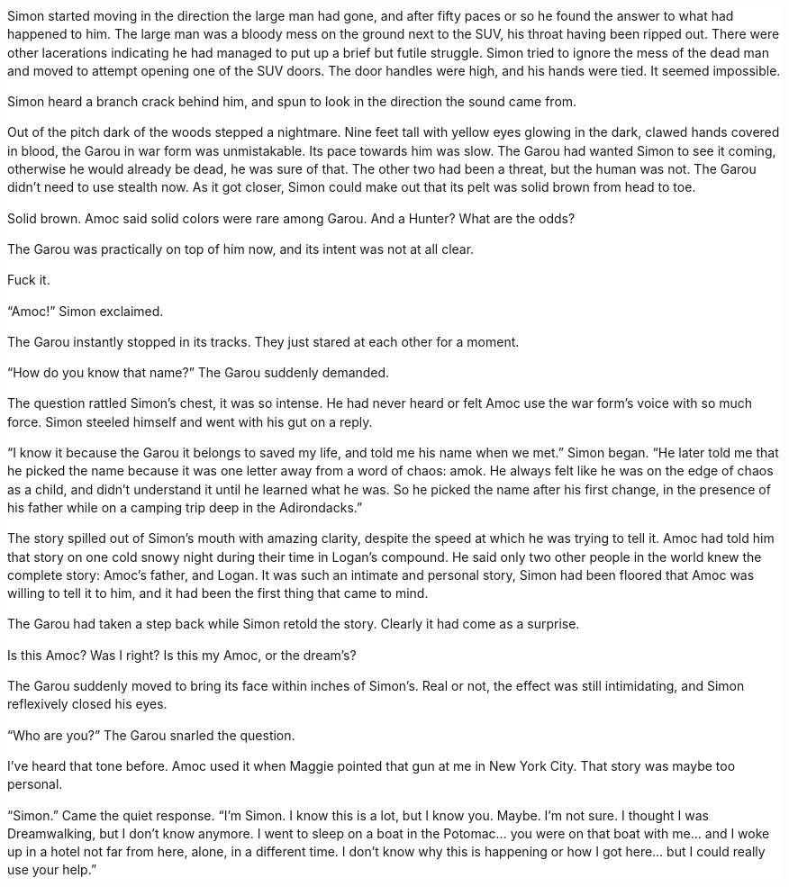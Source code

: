 Simon started moving in the direction the large man had gone, and after fifty paces or so he found the answer to what had happened to him. The large man was a bloody mess on the ground next to the SUV, his throat having been ripped out. There were other lacerations indicating he had managed to put up a brief but futile struggle. Simon tried to ignore the mess of the dead man and moved to attempt opening one of the SUV doors. The door handles were high, and his hands were tied. It seemed impossible.

Simon heard a branch crack behind him, and spun to look in the direction the sound came from.

Out of the pitch dark of the woods stepped a nightmare. Nine feet tall with yellow eyes glowing in the dark, clawed hands covered in blood, the Garou in war form was unmistakable. Its pace towards him was slow. The Garou had wanted Simon to see it coming, otherwise he would already be dead, he was sure of that. The other two had been a threat, but the human was not. The Garou didn’t need to use stealth now. As it got closer, Simon could make out that its pelt was solid brown from head to toe.

Solid brown. Amoc said solid colors were rare among Garou. And a Hunter? What are the odds?

The Garou was practically on top of him now, and its intent was not at all clear.

Fuck it.

“Amoc!” Simon exclaimed.

The Garou instantly stopped in its tracks. They just stared at each other for a moment.

“How do you know that name?” The Garou suddenly demanded.

The question rattled Simon’s chest, it was so intense. He had never heard or felt Amoc use the war form’s voice with so much force. Simon steeled himself and went with his gut on a reply.

“I know it because the Garou it belongs to saved my life, and told me his name when we met.” Simon began. “He later told me that he picked the name because it was one letter away from a word of chaos: amok. He always felt like he was on the edge of chaos as a child, and didn’t understand it until he learned what he was. So he picked the name after his first change, in the presence of his father while on a camping trip deep in the Adirondacks.”

The story spilled out of Simon’s mouth with amazing clarity, despite the speed at which he was trying to tell it. Amoc had told him that story on one cold snowy night during their time in Logan’s compound. He said only two other people in the world knew the complete story: Amoc’s father, and Logan. It was such an intimate and personal story, Simon had been floored that Amoc was willing to tell it to him, and it had been the first thing that came to mind.

The Garou had taken a step back while Simon retold the story. Clearly it had come as a surprise.

Is this Amoc? Was I right? Is this my Amoc, or the dream’s?

The Garou suddenly moved to bring its face within inches of Simon’s. Real or not, the effect was still intimidating, and Simon reflexively closed his eyes.

“Who are you?” The Garou snarled the question.

I’ve heard that tone before. Amoc used it when Maggie pointed that gun at me in New York City. That story was maybe too personal.

“Simon.” Came the quiet response. “I’m Simon. I know this is a lot, but I know you. Maybe. I’m not sure. I thought I was Dreamwalking, but I don’t know anymore. I went to sleep on a boat in the Potomac… you were on that boat with me… and I woke up in a hotel not far from here, alone, in a different time. I don’t know why this is happening or how I got here… but I could really use your help.”

